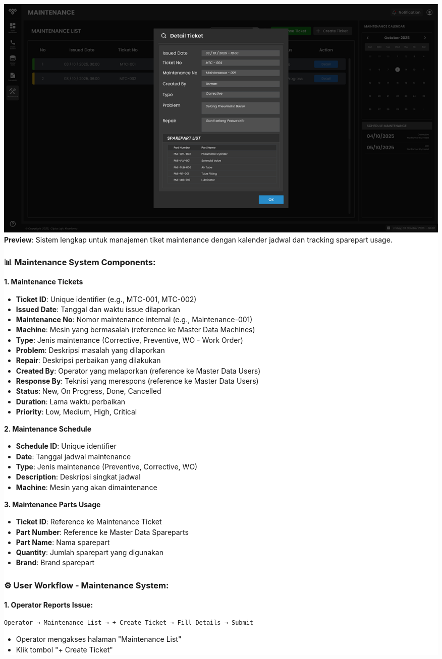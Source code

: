 ![Schedule Maintenance](reference/Dashboard%20Assy%20Engine%20(Full)_page-0024.jpg)
**Preview**: Sistem lengkap untuk manajemen tiket maintenance dengan kalender jadwal dan tracking sparepart usage.

### **📊 Maintenance System Components:**

**1. Maintenance Tickets**
- **Ticket ID**: Unique identifier (e.g., MTC-001, MTC-002)
- **Issued Date**: Tanggal dan waktu issue dilaporkan
- **Maintenance No**: Nomor maintenance internal (e.g., Maintenance-001)
- **Machine**: Mesin yang bermasalah (reference ke Master Data Machines)
- **Type**: Jenis maintenance (Corrective, Preventive, WO - Work Order)
- **Problem**: Deskripsi masalah yang dilaporkan
- **Repair**: Deskripsi perbaikan yang dilakukan
- **Created By**: Operator yang melaporkan (reference ke Master Data Users)
- **Response By**: Teknisi yang merespons (reference ke Master Data Users)
- **Status**: New, On Progress, Done, Cancelled
- **Duration**: Lama waktu perbaikan
- **Priority**: Low, Medium, High, Critical

**2. Maintenance Schedule**
- **Schedule ID**: Unique identifier
- **Date**: Tanggal jadwal maintenance
- **Type**: Jenis maintenance (Preventive, Corrective, WO)
- **Description**: Deskripsi singkat jadwal
- **Machine**: Mesin yang akan dimaintenance

**3. Maintenance Parts Usage**
- **Ticket ID**: Reference ke Maintenance Ticket
- **Part Number**: Reference ke Master Data Spareparts
- **Part Name**: Nama sparepart
- **Quantity**: Jumlah sparepart yang digunakan
- **Brand**: Brand sparepart

### **⚙️ User Workflow - Maintenance System:**

**1. Operator Reports Issue:**
```
Operator → Maintenance List → + Create Ticket → Fill Details → Submit
```
- Operator mengakses halaman "Maintenance List"
- Klik tombol "+ Create Ticket"
